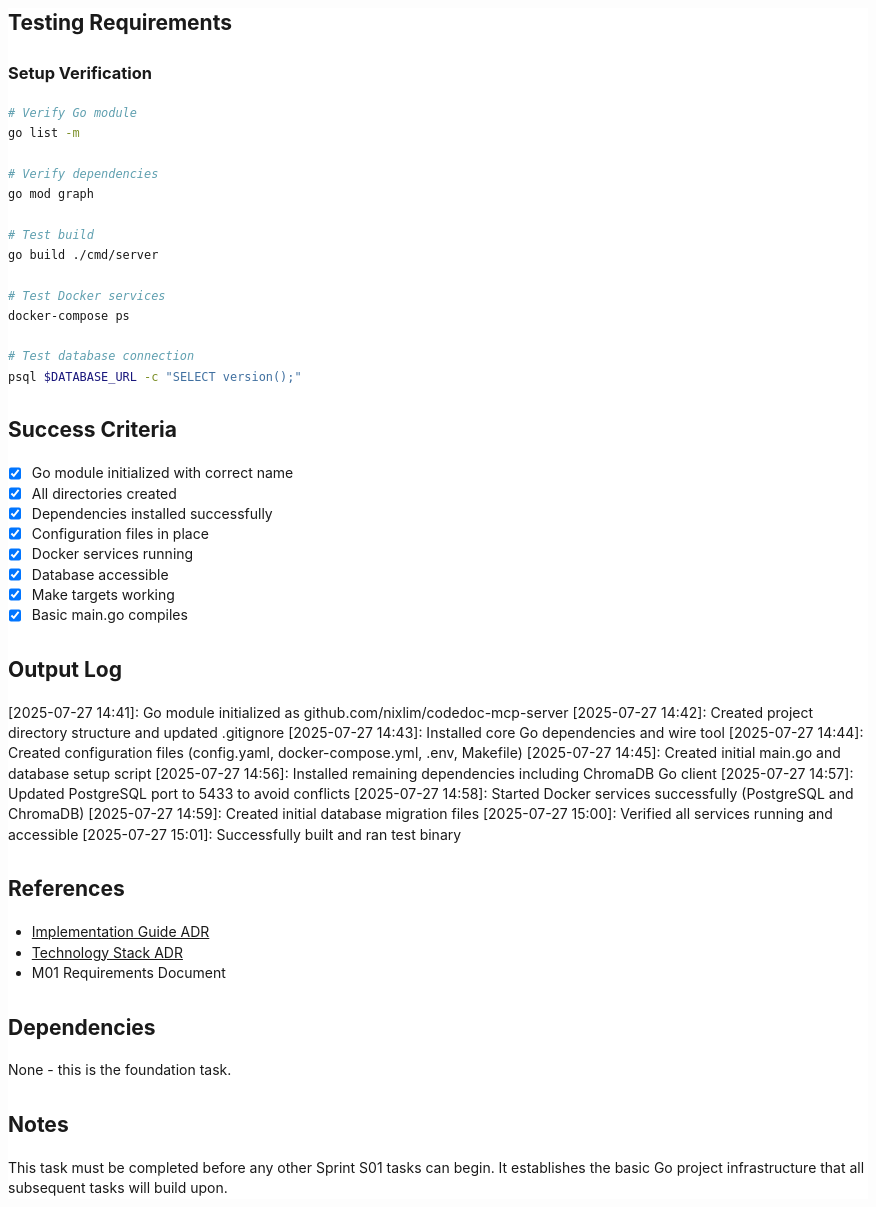 ## Testing Requirements

### Setup Verification
```bash
# Verify Go module
go list -m

# Verify dependencies
go mod graph

# Test build
go build ./cmd/server

# Test Docker services
docker-compose ps

# Test database connection
psql $DATABASE_URL -c "SELECT version();"
```

## Success Criteria
- [x] Go module initialized with correct name
- [x] All directories created
- [x] Dependencies installed successfully
- [x] Configuration files in place
- [x] Docker services running
- [x] Database accessible
- [x] Make targets working
- [x] Basic main.go compiles

## Output Log
[2025-07-27 14:41]: Go module initialized as github.com/nixlim/codedoc-mcp-server
[2025-07-27 14:42]: Created project directory structure and updated .gitignore
[2025-07-27 14:43]: Installed core Go dependencies and wire tool
[2025-07-27 14:44]: Created configuration files (config.yaml, docker-compose.yml, .env, Makefile)
[2025-07-27 14:45]: Created initial main.go and database setup script
[2025-07-27 14:56]: Installed remaining dependencies including ChromaDB Go client
[2025-07-27 14:57]: Updated PostgreSQL port to 5433 to avoid conflicts
[2025-07-27 14:58]: Started Docker services successfully (PostgreSQL and ChromaDB)
[2025-07-27 14:59]: Created initial database migration files
[2025-07-27 15:00]: Verified all services running and accessible
[2025-07-27 15:01]: Successfully built and ran test binary

## References
- [Implementation Guide ADR](/Users/nixlim/Documents/codedoc/docs/Implementation_guide_ADR.md)
- [Technology Stack ADR](/Users/nixlim/Documents/codedoc/docs/Technology_stack_ADR.md)
- M01 Requirements Document

## Dependencies
None - this is the foundation task.

## Notes
This task must be completed before any other Sprint S01 tasks can begin. It establishes the basic Go project infrastructure that all subsequent tasks will build upon.